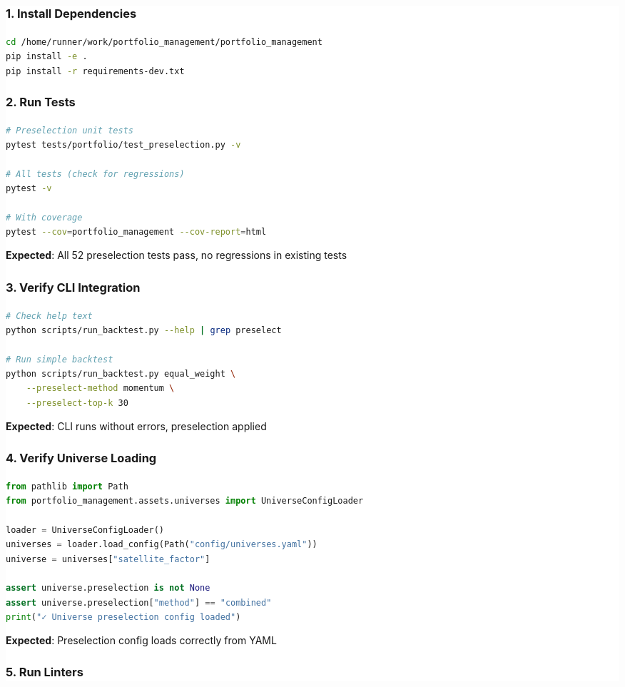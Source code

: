 ### 1. Install Dependencies

```bash
cd /home/runner/work/portfolio_management/portfolio_management
pip install -e .
pip install -r requirements-dev.txt
```

### 2. Run Tests

```bash
# Preselection unit tests
pytest tests/portfolio/test_preselection.py -v

# All tests (check for regressions)
pytest -v

# With coverage
pytest --cov=portfolio_management --cov-report=html
```

**Expected**: All 52 preselection tests pass, no regressions in existing tests

### 3. Verify CLI Integration

```bash
# Check help text
python scripts/run_backtest.py --help | grep preselect

# Run simple backtest
python scripts/run_backtest.py equal_weight \
    --preselect-method momentum \
    --preselect-top-k 30
```

**Expected**: CLI runs without errors, preselection applied

### 4. Verify Universe Loading

```python
from pathlib import Path
from portfolio_management.assets.universes import UniverseConfigLoader

loader = UniverseConfigLoader()
universes = loader.load_config(Path("config/universes.yaml"))
universe = universes["satellite_factor"]

assert universe.preselection is not None
assert universe.preselection["method"] == "combined"
print("✓ Universe preselection config loaded")
```

**Expected**: Preselection config loads correctly from YAML

### 5. Run Linters
